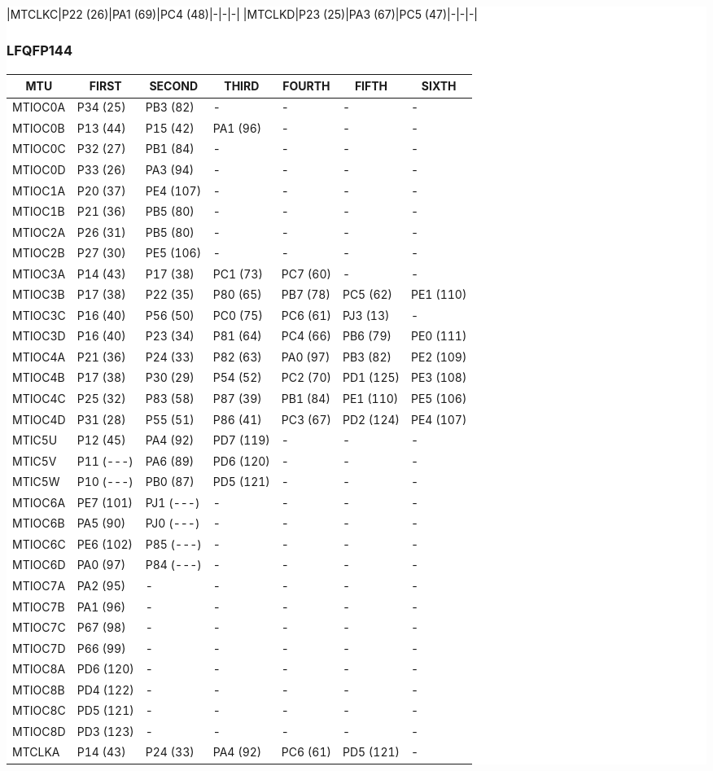 |MTCLKC|P22 (26)|PA1 (69)|PC4 (48)|-|-|-|
|MTCLKD|P23 (25)|PA3 (67)|PC5 (47)|-|-|-|

### LFQFP144

|MTU|FIRST|SECOND|THIRD|FOURTH|FIFTH|SIXTH|
|---|---|---|---|---|---|---|
|MTIOC0A|P34 (25)|PB3 (82)|-|-|-|-|
|MTIOC0B|P13 (44)|P15 (42)|PA1 (96)|-|-|-|
|MTIOC0C|P32 (27)|PB1 (84)|-|-|-|-|
|MTIOC0D|P33 (26)|PA3 (94)|-|-|-|-|
|MTIOC1A|P20 (37)|PE4 (107)|-|-|-|-|
|MTIOC1B|P21 (36)|PB5 (80)|-|-|-|-|
|MTIOC2A|P26 (31)|PB5 (80)|-|-|-|-|
|MTIOC2B|P27 (30)|PE5 (106)|-|-|-|-|
|MTIOC3A|P14 (43)|P17 (38)|PC1 (73)|PC7 (60)|-|-|
|MTIOC3B|P17 (38)|P22 (35)|P80 (65)|PB7 (78)|PC5 (62)|PE1 (110)|
|MTIOC3C|P16 (40)|P56 (50)|PC0 (75)|PC6 (61)|PJ3 (13)|-|
|MTIOC3D|P16 (40)|P23 (34)|P81 (64)|PC4 (66)|PB6 (79)|PE0 (111)|
|MTIOC4A|P21 (36)|P24 (33)|P82 (63)|PA0 (97)|PB3 (82)|PE2 (109)|
|MTIOC4B|P17 (38)|P30 (29)|P54 (52)|PC2 (70)|PD1 (125)|PE3 (108)|
|MTIOC4C|P25 (32)|P83 (58)|P87 (39)|PB1 (84)|PE1 (110)|PE5 (106)|
|MTIOC4D|P31 (28)|P55 (51)|P86 (41)|PC3 (67)|PD2 (124)|PE4 (107)|
|MTIC5U|P12 (45)|PA4 (92)|PD7 (119)|-|-|-|
|MTIC5V|P11 (---)|PA6 (89)|PD6 (120)|-|-|-|
|MTIC5W|P10 (---)|PB0 (87)|PD5 (121)|-|-|-|
|MTIOC6A|PE7 (101)|PJ1 (---)|-|-|-|-|
|MTIOC6B|PA5 (90)|PJ0 (---)|-|-|-|-|
|MTIOC6C|PE6 (102)|P85 (---)|-|-|-|-|
|MTIOC6D|PA0 (97)|P84 (---)|-|-|-|-|
|MTIOC7A|PA2 (95)|-|-|-|-|-|
|MTIOC7B|PA1 (96)|-|-|-|-|-|
|MTIOC7C|P67 (98)|-|-|-|-|-|
|MTIOC7D|P66 (99)|-|-|-|-|-|
|MTIOC8A|PD6 (120)|-|-|-|-|-|
|MTIOC8B|PD4 (122)|-|-|-|-|-|
|MTIOC8C|PD5 (121)|-|-|-|-|-|
|MTIOC8D|PD3 (123)|-|-|-|-|-|
|MTCLKA|P14 (43)|P24 (33)|PA4 (92)|PC6 (61)|PD5 (121)|-|